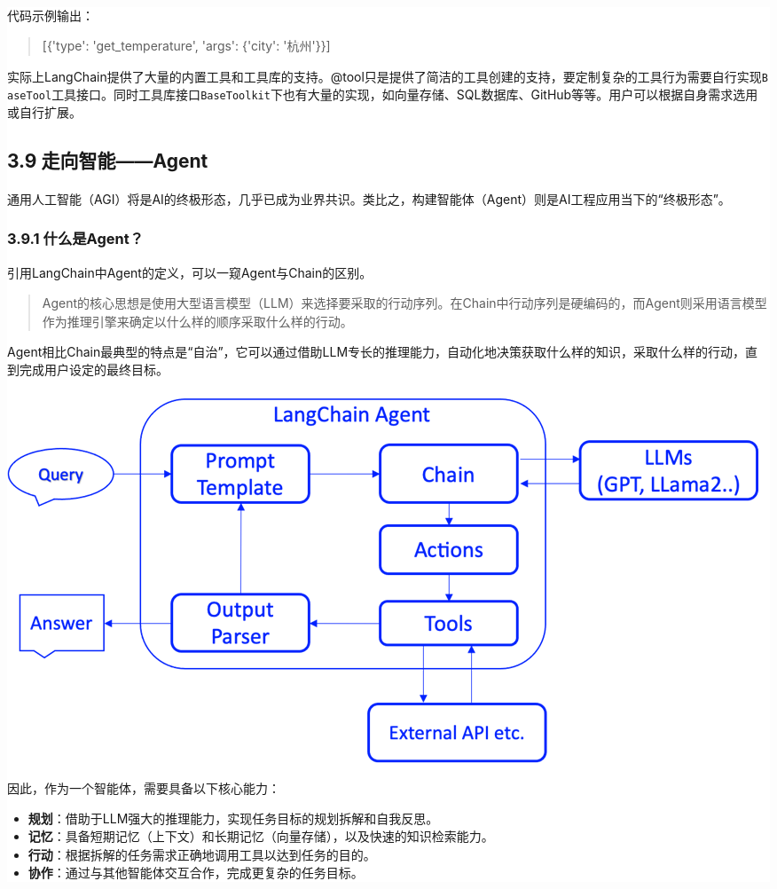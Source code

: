代码示例输出：

> [{'type': 'get_temperature', 'args': {'city': '杭州'}}]

实际上LangChain提供了大量的内置工具和工具库的支持。@tool只是提供了简洁的工具创建的支持，要定制复杂的工具行为需要自行实现`BaseTool`工具接口。同时工具库接口`BaseToolkit`下也有大量的实现，如向量存储、SQL数据库、GitHub等等。用户可以根据自身需求选用或自行扩展。

## 3.9 走向智能——Agent

通用人工智能（AGI）将是AI的终极形态，几乎已成为业界共识。类比之，构建智能体（Agent）则是AI工程应用当下的“终极形态”。

### 3.9.1 什么是Agent？

引用LangChain中Agent的定义，可以一窥Agent与Chain的区别。

> Agent的核心思想是使用大型语言模型（LLM）来选择要采取的行动序列。在Chain中行动序列是硬编码的，而Agent则采用语言模型作为推理引擎来确定以什么样的顺序采取什么样的行动。

Agent相比Chain最典型的特点是“自治”，它可以通过借助LLM专长的推理能力，自动化地决策获取什么样的知识，采取什么样的行动，直到完成用户设定的最终目标。

![LangChain Agent工作流程示意图[17]](从API到Agent：万字长文洞悉LangChain工程化设计.assets/v2-4dde51749cffc60d75fe5f35a4c8f8bb_1440w.png)

因此，作为一个智能体，需要具备以下核心能力：

- **规划**：借助于LLM强大的推理能力，实现任务目标的规划拆解和自我反思。
- **记忆**：具备短期记忆（上下文）和长期记忆（向量存储），以及快速的知识检索能力。
- **行动**：根据拆解的任务需求正确地调用工具以达到任务的目的。
- **协作**：通过与其他智能体交互合作，完成更复杂的任务目标。
